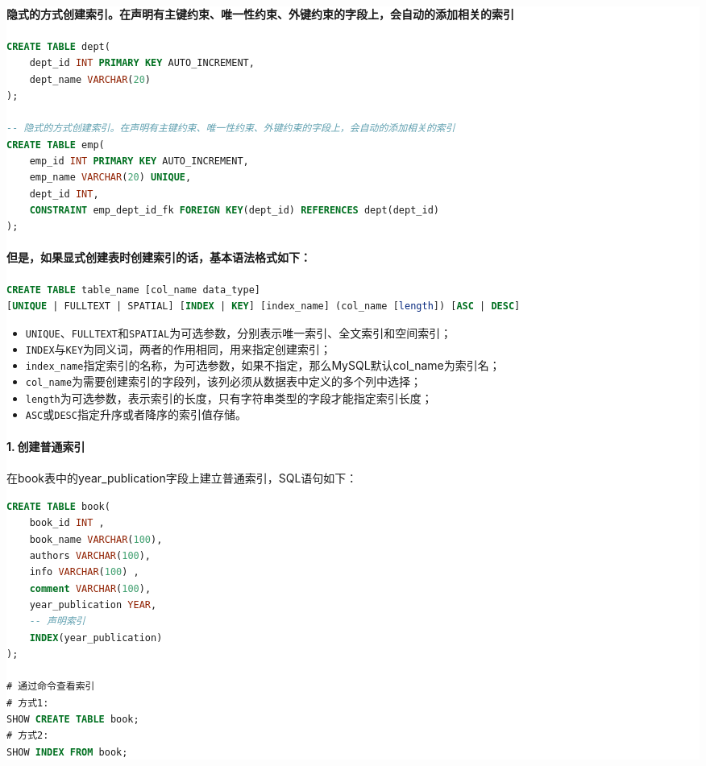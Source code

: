 #### 隐式的方式创建索引。在声明有主键约束、唯一性约束、外键约束的字段上，会自动的添加相关的索引

```sql
CREATE TABLE dept(
	dept_id INT PRIMARY KEY AUTO_INCREMENT,
	dept_name VARCHAR(20)
);
 
-- 隐式的方式创建索引。在声明有主键约束、唯一性约束、外键约束的字段上，会自动的添加相关的索引 
CREATE TABLE emp(
	emp_id INT PRIMARY KEY AUTO_INCREMENT,
	emp_name VARCHAR(20) UNIQUE,
	dept_id INT,
	CONSTRAINT emp_dept_id_fk FOREIGN KEY(dept_id) REFERENCES dept(dept_id)
);
```

#### 但是，如果显式创建表时创建索引的话，基本语法格式如下：

```sql
CREATE TABLE table_name [col_name data_type] 
[UNIQUE | FULLTEXT | SPATIAL] [INDEX | KEY] [index_name] (col_name [length]) [ASC | DESC]
```

- `UNIQUE`、`FULLTEXT`和`SPATIAL`为可选参数，分别表示唯一索引、全文索引和空间索引；
- `INDEX`与`KEY`为同义词，两者的作用相同，用来指定创建索引；
- `index_name`指定索引的名称，为可选参数，如果不指定，那么MySQL默认col_name为索引名；
- `col_name`为需要创建索引的字段列，该列必须从数据表中定义的多个列中选择；
- `length`为可选参数，表示索引的长度，只有字符串类型的字段才能指定索引长度；
- `ASC`或`DESC`指定升序或者降序的索引值存储。

#### 1. 创建普通索引

在book表中的year_publication字段上建立普通索引，SQL语句如下：

```sql
CREATE TABLE book( 
    book_id INT , 
    book_name VARCHAR(100), 
    authors VARCHAR(100), 
    info VARCHAR(100) , 
    comment VARCHAR(100), 
    year_publication YEAR, 
    -- 声明索引
    INDEX(year_publication) 
);

# 通过命令查看索引
# 方式1:
SHOW CREATE TABLE book;
# 方式2:
SHOW INDEX FROM book;
```

